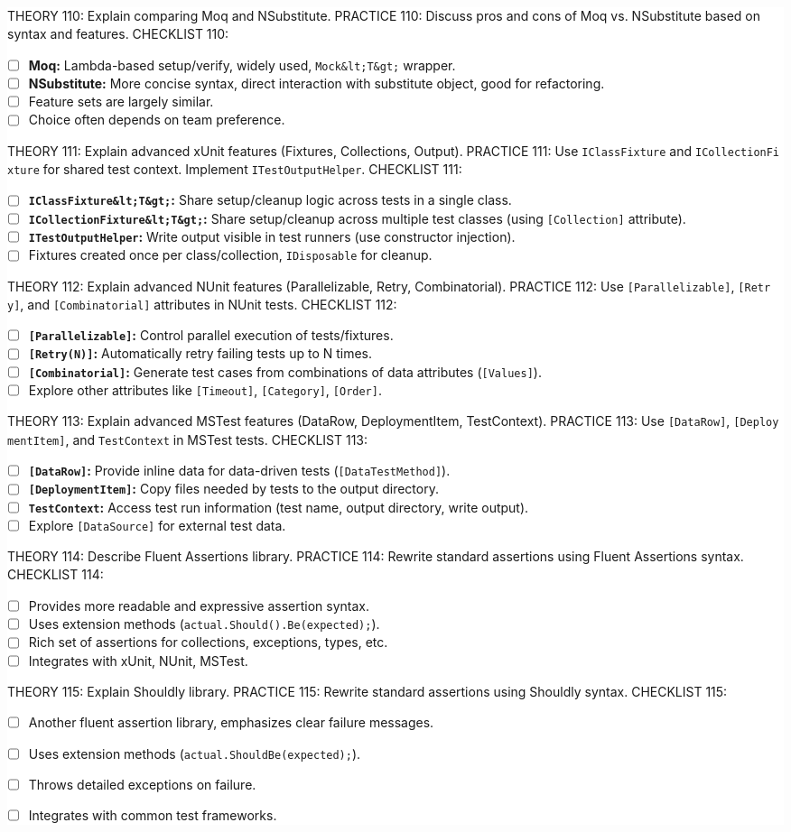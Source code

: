 THEORY 110: Explain comparing Moq and NSubstitute.
PRACTICE 110: Discuss pros and cons of Moq vs. NSubstitute based on syntax and features.
CHECKLIST 110:

- [ ] **Moq:** Lambda-based setup/verify, widely used, `Mock&lt;T&gt;` wrapper.
- [ ] **NSubstitute:** More concise syntax, direct interaction with substitute object, good for refactoring.
- [ ] Feature sets are largely similar.
- [ ] Choice often depends on team preference.

THEORY 111: Explain advanced xUnit features (Fixtures, Collections, Output).
PRACTICE 111: Use `IClassFixture` and `ICollectionFixture` for shared test context. Implement `ITestOutputHelper`.
CHECKLIST 111:

- [ ] **`IClassFixture&lt;T&gt;`:** Share setup/cleanup logic across tests in a single class.
- [ ] **`ICollectionFixture&lt;T&gt;`:** Share setup/cleanup across multiple test classes (using `[Collection]` attribute).
- [ ] **`ITestOutputHelper`:** Write output visible in test runners (use constructor injection).
- [ ] Fixtures created once per class/collection, `IDisposable` for cleanup.

THEORY 112: Explain advanced NUnit features (Parallelizable, Retry, Combinatorial).
PRACTICE 112: Use `[Parallelizable]`, `[Retry]`, and `[Combinatorial]` attributes in NUnit tests.
CHECKLIST 112:

- [ ] **`[Parallelizable]`:** Control parallel execution of tests/fixtures.
- [ ] **`[Retry(N)]`:** Automatically retry failing tests up to N times.
- [ ] **`[Combinatorial]`:** Generate test cases from combinations of data attributes (`[Values]`).
- [ ] Explore other attributes like `[Timeout]`, `[Category]`, `[Order]`.

THEORY 113: Explain advanced MSTest features (DataRow, DeploymentItem, TestContext).
PRACTICE 113: Use `[DataRow]`, `[DeploymentItem]`, and `TestContext` in MSTest tests.
CHECKLIST 113:

- [ ] **`[DataRow]`:** Provide inline data for data-driven tests (`[DataTestMethod]`).
- [ ] **`[DeploymentItem]`:** Copy files needed by tests to the output directory.
- [ ] **`TestContext`:** Access test run information (test name, output directory, write output).
- [ ] Explore `[DataSource]` for external test data.

THEORY 114: Describe Fluent Assertions library.
PRACTICE 114: Rewrite standard assertions using Fluent Assertions syntax.
CHECKLIST 114:

- [ ] Provides more readable and expressive assertion syntax.
- [ ] Uses extension methods (`actual.Should().Be(expected);`).
- [ ] Rich set of assertions for collections, exceptions, types, etc.
- [ ] Integrates with xUnit, NUnit, MSTest.

THEORY 115: Explain Shouldly library.
PRACTICE 115: Rewrite standard assertions using Shouldly syntax.
CHECKLIST 115:

- [ ] Another fluent assertion library, emphasizes clear failure messages.
- [ ] Uses extension methods (`actual.ShouldBe(expected);`).
- [ ] Throws detailed exceptions on failure.
- [ ] Integrates with common test frameworks.


[^1]: https://devblogs.microsoft.com/dotnet/performance_improvements_in_net_7/
[^2]: https://learn.microsoft.com/uk-ua/dotnet/core/testing/
[^3]: https://en.wikipedia.org/wiki/List_of_unit_testing_frameworks
[^4]: https://learn.microsoft.com/en-us/dotnet/core/testing/unit-testing-best-practices
[^5]: https://www-nds.iaea.org/publications/tecdocs/iaea-0153.pdf
[^6]: https://www.lambdatest.com/blog/most-complete-mstest-framework-tutorial-using-net-core-2/
[^7]: https://mdpi-res.com/bookfiles/book/8602/Advances_in_Intelligent_Data_Analysis_and_Its_Applications.pdf?v=1738116505
[^8]: https://github.com/dotnet/aspnetcore/blob/main/src/Http/Routing/test/UnitTests/Builder/RequestDelegateEndpointRouteBuilderExtensionsTest.cs
